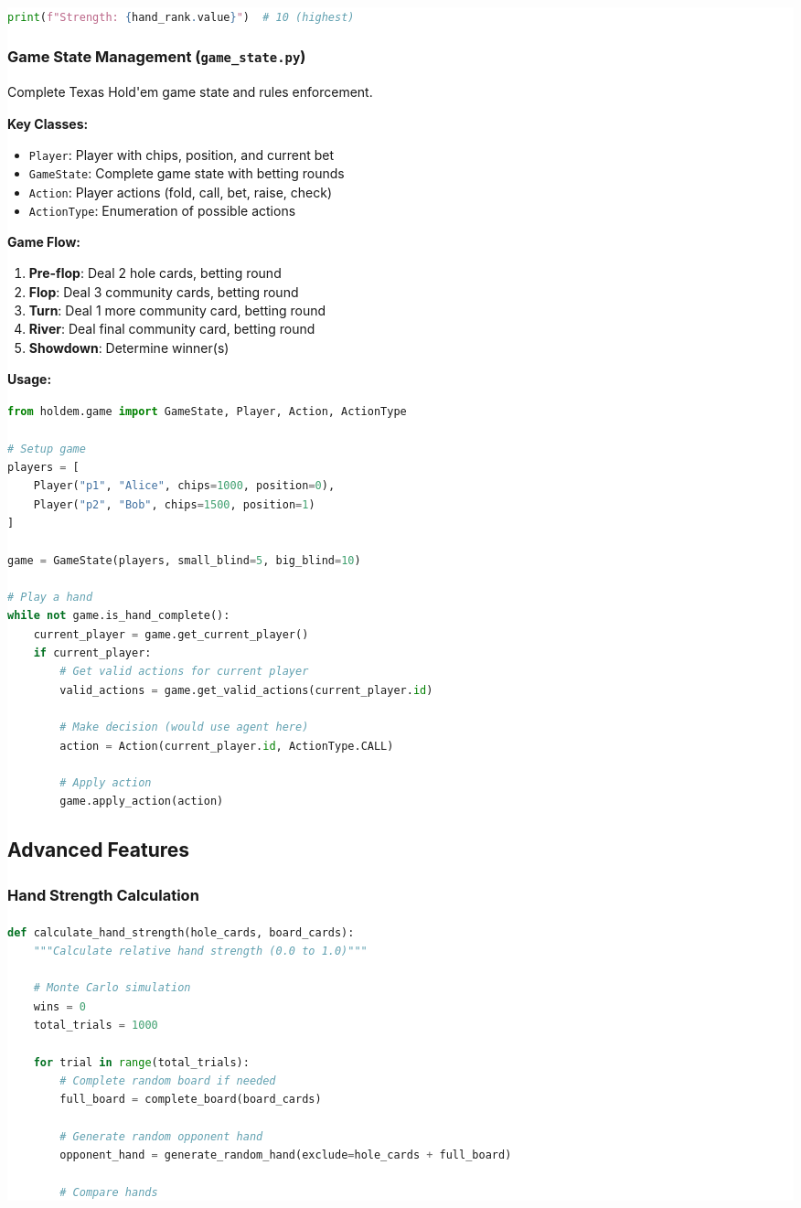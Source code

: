```python
print(f"Strength: {hand_rank.value}")  # 10 (highest)
```

### **Game State Management** (`game_state.py`) 
Complete Texas Hold'em game state and rules enforcement.

**Key Classes:**
- `Player`: Player with chips, position, and current bet
- `GameState`: Complete game state with betting rounds
- `Action`: Player actions (fold, call, bet, raise, check)
- `ActionType`: Enumeration of possible actions

**Game Flow:**
1. **Pre-flop**: Deal 2 hole cards, betting round
2. **Flop**: Deal 3 community cards, betting round  
3. **Turn**: Deal 1 more community card, betting round
4. **River**: Deal final community card, betting round
5. **Showdown**: Determine winner(s)

**Usage:**
```python
from holdem.game import GameState, Player, Action, ActionType

# Setup game
players = [
    Player("p1", "Alice", chips=1000, position=0),
    Player("p2", "Bob", chips=1500, position=1)
]

game = GameState(players, small_blind=5, big_blind=10)

# Play a hand
while not game.is_hand_complete():
    current_player = game.get_current_player()
    if current_player:
        # Get valid actions for current player
        valid_actions = game.get_valid_actions(current_player.id)
        
        # Make decision (would use agent here)
        action = Action(current_player.id, ActionType.CALL)
        
        # Apply action
        game.apply_action(action)
```

## Advanced Features

### **Hand Strength Calculation**
```python
def calculate_hand_strength(hole_cards, board_cards):
    """Calculate relative hand strength (0.0 to 1.0)"""
    
    # Monte Carlo simulation
    wins = 0
    total_trials = 1000
    
    for trial in range(total_trials):
        # Complete random board if needed
        full_board = complete_board(board_cards)
        
        # Generate random opponent hand
        opponent_hand = generate_random_hand(exclude=hole_cards + full_board)
        
        # Compare hands
```
